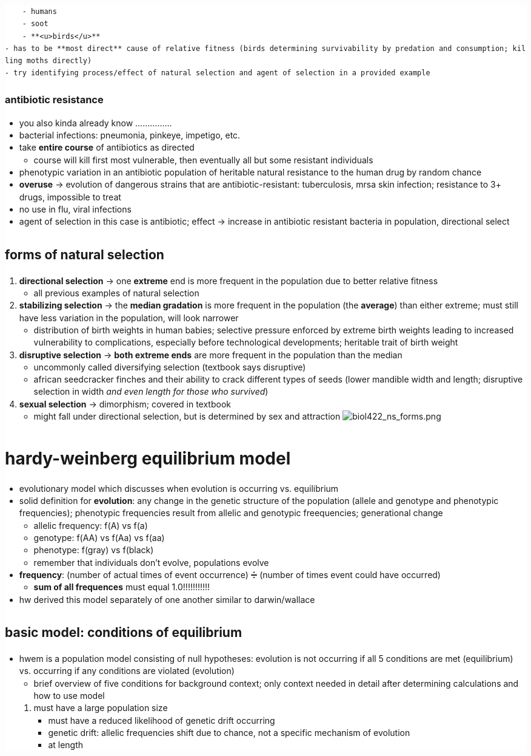 		- humans
		- soot
		- **<u>birds</u>**
	- has to be **most direct** cause of relative fitness (birds determining survivability by predation and consumption; killing moths directly)
	- try identifying process/effect of natural selection and agent of selection in a provided example
### antibiotic resistance
- you also kinda already know ……………
- bacterial infections: pneumonia, pinkeye, impetigo, etc.
- take **entire course** of antibiotics as directed
	- course will kill first most vulnerable, then eventually all but some resistant individuals
- phenotypic variation in an antibiotic population of heritable natural resistance to the human drug by random chance
- **overuse** → evolution of dangerous strains that are antibiotic-resistant: tuberculosis, mrsa skin infection; resistance to 3+ drugs, impossible to treat
- no use in flu, viral infections
- agent of selection in this case is antibiotic; effect → increase in antibiotic resistant bacteria in population, directional select
## forms of natural selection
1. **directional selection** → one **extreme** end is more frequent in the population due to better relative fitness
	- all previous examples of natural selection
2. **stabilizing selection** → the **median gradation** is more frequent in the population (the **average**) than either extreme; must still have less variation in the population, will look narrower
	- distribution of birth weights in human babies; selective pressure enforced by extreme birth weights leading to increased vulnerability to complications, especially before technological developments; heritable trait of birth weight
3. **disruptive selection** → **both extreme ends** are more frequent in the population than the median
	- uncommonly called diversifying selection (textbook says disruptive)
	- african seedcracker finches and their ability to crack different types of seeds (lower mandible width and length; disruptive selection in width *and even length for those who survived*)
1. **sexual selection** → dimorphism; covered in textbook
	- might fall under directional selection, but is determined by sex and attraction
![biol422_ns_forms.png](/img/user/090%20Images%20(Public)/biol422_ns_forms.png)
# hardy-weinberg equilibrium model
- evolutionary model which discusses when evolution is occurring vs. equilibrium
- solid definition for **evolution**: any change in the genetic structure of the population (allele and genotype and phenotypic frequencies); phenotypic frequencies result from allelic and genotypic freequencies; generational change
	- allelic frequency: f(A) vs f(a)
	- genotype: f(AA) vs f(Aa) vs f(aa)
	- phenotype: f(gray) vs f(black)
	- remember that individuals don’t evolve, populations evolve
- **frequency**: (number of actual times of event occurrence) ➗ (number of times event could have occurred)
	- **sum of all frequences** must equal 1.0!!!!!!!!!!!
- hw derived this model separately of one another similar to darwin/wallace
## basic model: conditions of equilibrium
- hwem is a population model consisting of null hypotheses: evolution is not occurring if all 5 conditions are met (equilibrium) vs. occurring if any conditions are violated (evolution)
	- brief overview of five conditions for background context; only context needed in detail after determining calculations and how to use model
	1. must have a large population size
		- must have a reduced likelihood of genetic drift occurring
		- genetic drift: allelic frequencies shift due to chance, not a specific mechanism of evolution
		- at length